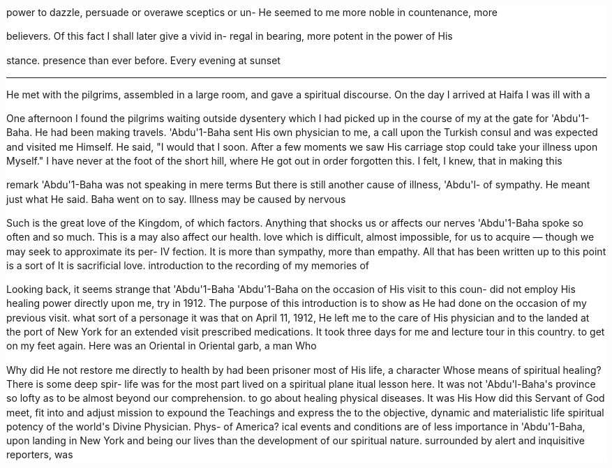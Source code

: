 power to dazzle, persuade or overawe sceptics or un-
He seemed to me more noble in countenance, more

believers. Of this fact I shall later give a vivid in-
regal in bearing, more potent in the power of His

stance.
presence than ever before. Every evening at sunset

* * *
He met with the pilgrims, assembled in a large room,
and gave a spiritual discourse.                               On the day I arrived at Haifa I was ill with a

One afternoon I found the pilgrims waiting outside      dysentery which I had picked up in the course of my
at the gate for 'Abdu'1-Baha. He had been making           travels. 'Abdu'1-Baha sent His own physician to me,
a call upon the Turkish consul and was expected            and visited me Himself. He said, "I would that I
soon. After a few moments we saw His carriage stop         could take your illness upon Myself." I have never
at the foot of the short hill, where He got out in order   forgotten this. I felt, I knew, that in making this

remark 'Abdu'1-Baha was not speaking in mere terms           But there is still another cause of illness, 'Abdu'l-
of sympathy. He meant just what He said.                  Baha went on to say. Illness may be caused by nervous

Such is the great love of the Kingdom, of which        factors. Anything that shocks us or affects our nerves
'Abdu'1-Baha spoke so often and so much. This is a         may also affect our health.
love which is difficult, almost impossible, for us to
acquire — though we may seek to approximate its per-                                  IV
fection. It is more than sympathy, more than empathy.         All that has been written up to this point is a sort of
It is sacrificial love.                                    introduction to the recording of my memories of

Looking back, it seems strange that 'Abdu'1-Baha        'Abdu'1-Baha on the occasion of His visit to this coun-
did not employ His healing power directly upon me,         try in 1912. The purpose of this introduction is to show
as He had done on the occasion of my previous visit.       what sort of a personage it was that on April 11, 1912,
He left me to the care of His physician and to the         landed at the port of New York for an extended visit
prescribed medications. It took three days for me          and lecture tour in this country.
to get on my feet again.                                      Here was an Oriental in Oriental garb, a man Who

Why did He not restore me directly to health by         had been prisoner most of His life, a character Whose
means of spiritual healing? There is some deep spir-       life was for the most part lived on a spiritual plane
itual lesson here. It was not 'Abdu'l-Baha's province      so lofty as to be almost beyond our comprehension.
to go about healing physical diseases. It was His          How did this Servant of God meet, fit into and adjust
mission to expound the Teachings and express the           to the objective, dynamic and materialistic life
spiritual potency of the world's Divine Physician. Phys-   of America?
ical events and conditions are of less importance in          'Abdu'1-Baha, upon landing in New York and being
our lives than the development of our spiritual nature.    surrounded by alert and inquisitive reporters, was
